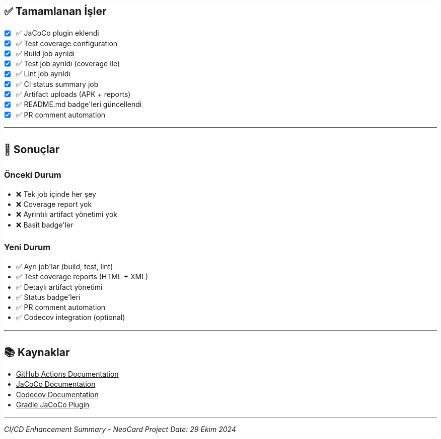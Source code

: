 ## ✅ Tamamlanan İşler

- [x] ✅ JaCoCo plugin eklendi
- [x] ✅ Test coverage configuration
- [x] ✅ Build job ayrıldı
- [x] ✅ Test job ayrıldı (coverage ile)
- [x] ✅ Lint job ayrıldı
- [x] ✅ CI status summary job
- [x] ✅ Artifact uploads (APK + reports)
- [x] ✅ README.md badge'leri güncellendi
- [x] ✅ PR comment automation

---

## 🎯 Sonuçlar

### Önceki Durum
- ❌ Tek job içinde her şey
- ❌ Coverage report yok
- ❌ Ayrıntılı artifact yönetimi yok
- ❌ Basit badge'ler

### Yeni Durum
- ✅ Ayrı job'lar (build, test, lint)
- ✅ Test coverage reports (HTML + XML)
- ✅ Detaylı artifact yönetimi
- ✅ Status badge'leri
- ✅ PR comment automation
- ✅ Codecov integration (optional)

---

## 📚 Kaynaklar

- [GitHub Actions Documentation](https://docs.github.com/en/actions)
- [JaCoCo Documentation](https://www.jacoco.org/jacoco/)
- [Codecov Documentation](https://docs.codecov.com/)
- [Gradle JaCoCo Plugin](https://docs.gradle.org/current/userguide/jacoco_plugin.html)

---

*CI/CD Enhancement Summary - NeoCard Project*
*Date: 29 Ekim 2024*

